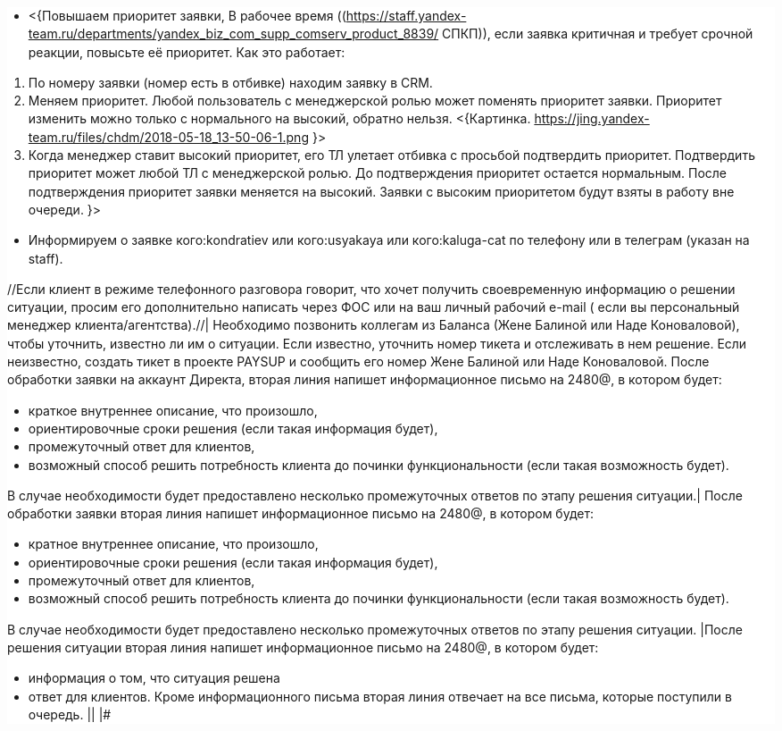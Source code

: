 - <{Повышаем приоритет заявки,
В рабочее время ((https://staff.yandex-team.ru/departments/yandex_biz_com_supp_comserv_product_8839/ СПКП)), если заявка критичная и требует срочной реакции, повысьте её приоритет.
Как это работает:
1. По номеру заявки (номер есть в отбивке) находим заявку в CRM.
2. Меняем приоритет. Любой пользователь с менеджерской ролью может поменять приоритет заявки. Приоритет изменить можно только с нормального на высокий, обратно нельзя.
<{Картинка.
https://jing.yandex-team.ru/files/chdm/2018-05-18_13-50-06-1.png }>
3. Когда менеджер ставит высокий приоритет, его ТЛ улетает отбивка с просьбой подтвердить приоритет. Подтвердить приоритет может любой ТЛ с менеджерской ролью. До подтверждения приоритет остается нормальным.
После подтверждения приоритет заявки меняется на высокий. Заявки с высоким приоритетом будут взяты в работу вне очереди.  }>
- Информируем о заявке кого:kondratiev или кого:usyakaya или кого:kaluga-cat  по телефону или в телеграм (указан на staff).

//Если клиент в режиме телефонного разговора говорит, что хочет получить своевременную информацию о решении ситуации, просим его дополнительно написать через ФОС  или на ваш личный рабочий e-mail ( если вы персональный менеджер клиента/агентства).//|
Необходимо позвонить коллегам из Баланса (Жене Балиной или Наде Коноваловой), чтобы уточнить, известно ли им о ситуации.
Если известно, уточнить номер тикета и отслеживать в нем решение.
Если неизвестно, создать тикет в проекте PAYSUP и сообщить его номер Жене Балиной или Наде Коноваловой.
После обработки заявки на аккаунт Директа, вторая линия напишет информационное письмо на 2480@, в котором будет:
- краткое внутреннее описание, что произошло,
- ориентировочные сроки решения (если такая информация будет),
- промежуточный ответ для клиентов,
- возможный способ решить потребность клиента до починки функциональности (если такая возможность будет).

В случае необходимости будет предоставлено несколько промежуточных ответов по этапу решения ситуации.|
После обработки заявки вторая линия напишет информационное письмо на 2480@, в котором будет:
- кратное внутреннее описание, что произошло,
- ориентировочные сроки решения (если такая информация будет),
- промежуточный ответ для клиентов,
- возможный способ решить потребность клиента до починки функциональности (если такая возможность будет).

В случае необходимости будет предоставлено несколько промежуточных ответов по этапу решения ситуации.
|После решения ситуации вторая линия напишет информационное письмо на 2480@, в котором будет:
- информация о том, что ситуация решена
- ответ для клиентов. 
Кроме информационного письма вторая линия отвечает на все письма, которые поступили в очередь.
||
|#
